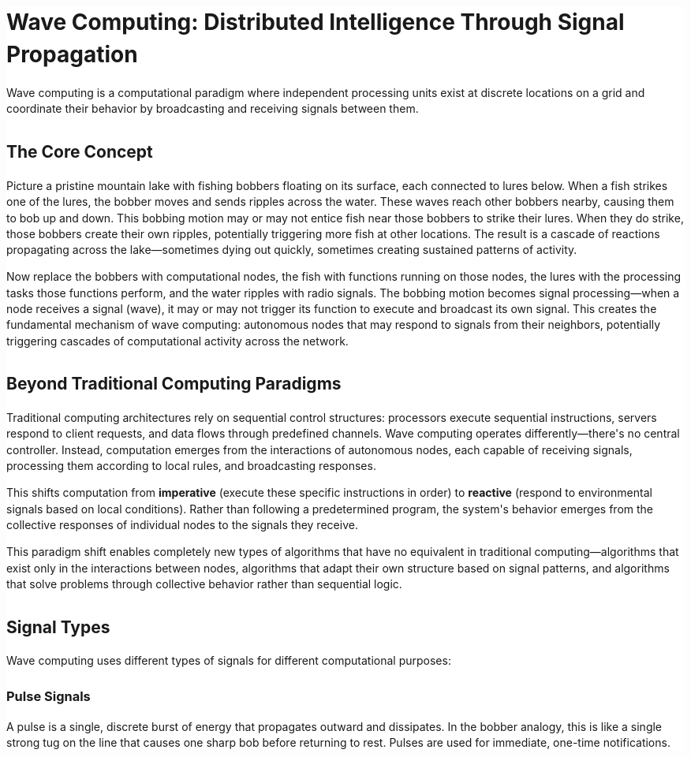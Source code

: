 # **Wave Computing: Distributed Intelligence Through Signal Propagation**

Wave computing is a computational paradigm where independent processing units exist at discrete locations on a grid and coordinate their behavior by broadcasting and receiving signals between them.

## The Core Concept

Picture a pristine mountain lake with fishing bobbers floating on its surface, each connected to lures below. When a fish strikes one of the lures, the bobber moves and sends ripples across the water. These waves reach other bobbers nearby, causing them to bob up and down. This bobbing motion may or may not entice fish near those bobbers to strike their lures. When they do strike, those bobbers create their own ripples, potentially triggering more fish at other locations. The result is a cascade of reactions propagating across the lake—sometimes dying out quickly, sometimes creating sustained patterns of activity.

Now replace the bobbers with computational nodes, the fish with functions running on those nodes, the lures with the processing tasks those functions perform, and the water ripples with radio signals. The bobbing motion becomes signal processing—when a node receives a signal (wave), it may or may not trigger its function to execute and broadcast its own signal. This creates the fundamental mechanism of wave computing: autonomous nodes that may respond to signals from their neighbors, potentially triggering cascades of computational activity across the network.

## Beyond Traditional Computing Paradigms

Traditional computing architectures rely on sequential control structures: processors execute sequential instructions, servers respond to client requests, and data flows through predefined channels. Wave computing operates differently—there's no central controller. Instead, computation emerges from the interactions of autonomous nodes, each capable of receiving signals, processing them according to local rules, and broadcasting responses.

This shifts computation from **imperative** (execute these specific instructions in order) to **reactive** (respond to environmental signals based on local conditions). Rather than following a predetermined program, the system's behavior emerges from the collective responses of individual nodes to the signals they receive.

This paradigm shift enables completely new types of algorithms that have no equivalent in traditional computing—algorithms that exist only in the interactions between nodes, algorithms that adapt their own structure based on signal patterns, and algorithms that solve problems through collective behavior rather than sequential logic.

## Signal Types

Wave computing uses different types of signals for different computational purposes:

### Pulse Signals

A pulse is a single, discrete burst of energy that propagates outward and dissipates. In the bobber analogy, this is like a single strong tug on the line that causes one sharp bob before returning to rest. Pulses are used for immediate, one-time notifications.
